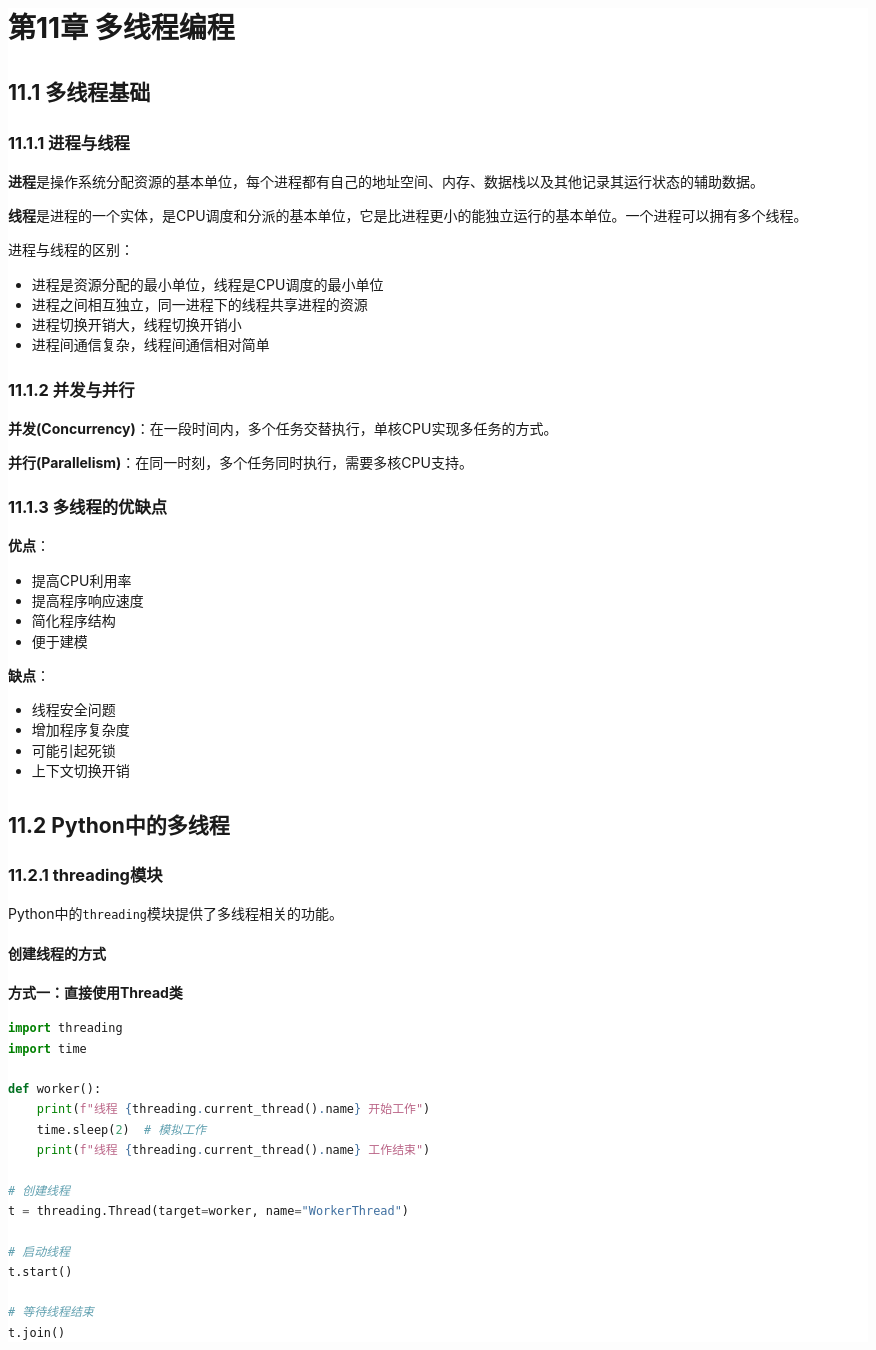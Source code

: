 # 第11章 多线程编程

## 11.1 多线程基础

### 11.1.1 进程与线程

**进程**是操作系统分配资源的基本单位，每个进程都有自己的地址空间、内存、数据栈以及其他记录其运行状态的辅助数据。

**线程**是进程的一个实体，是CPU调度和分派的基本单位，它是比进程更小的能独立运行的基本单位。一个进程可以拥有多个线程。

进程与线程的区别：
- 进程是资源分配的最小单位，线程是CPU调度的最小单位
- 进程之间相互独立，同一进程下的线程共享进程的资源
- 进程切换开销大，线程切换开销小
- 进程间通信复杂，线程间通信相对简单

### 11.1.2 并发与并行

**并发(Concurrency)**：在一段时间内，多个任务交替执行，单核CPU实现多任务的方式。

**并行(Parallelism)**：在同一时刻，多个任务同时执行，需要多核CPU支持。

### 11.1.3 多线程的优缺点

**优点**：
- 提高CPU利用率
- 提高程序响应速度
- 简化程序结构
- 便于建模

**缺点**：
- 线程安全问题
- 增加程序复杂度
- 可能引起死锁
- 上下文切换开销

## 11.2 Python中的多线程

### 11.2.1 threading模块

Python中的`threading`模块提供了多线程相关的功能。

#### 创建线程的方式

**方式一：直接使用Thread类**

```python
import threading
import time

def worker():
    print(f"线程 {threading.current_thread().name} 开始工作")
    time.sleep(2)  # 模拟工作
    print(f"线程 {threading.current_thread().name} 工作结束")

# 创建线程
t = threading.Thread(target=worker, name="WorkerThread")

# 启动线程
t.start()

# 等待线程结束
t.join()

```